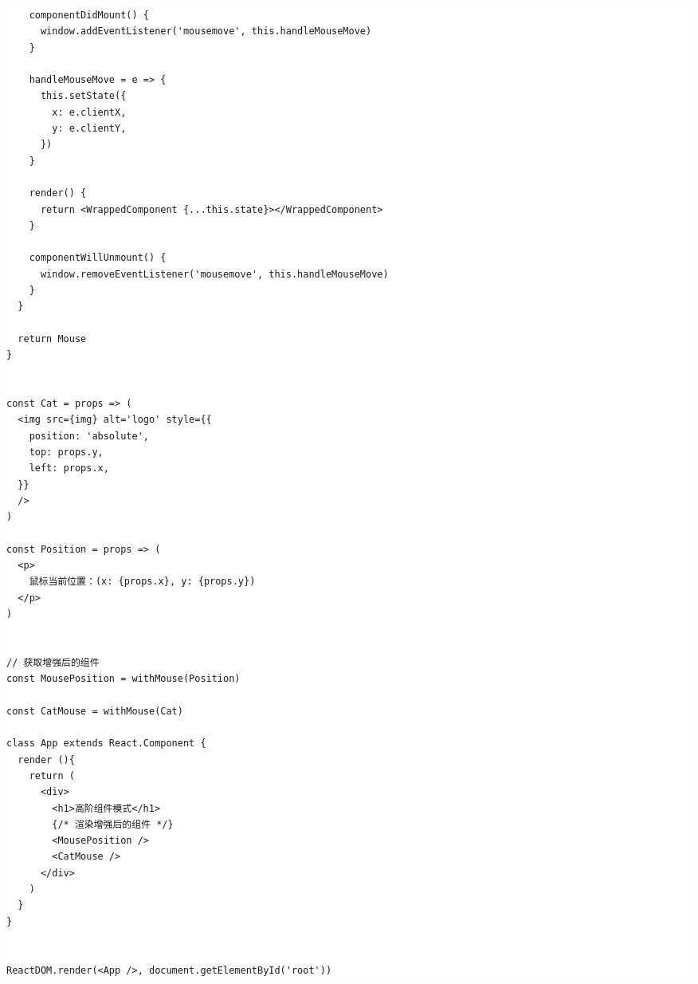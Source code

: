 ```react
    componentDidMount() {
      window.addEventListener('mousemove', this.handleMouseMove)
    }

    handleMouseMove = e => {
      this.setState({
        x: e.clientX,
        y: e.clientY,
      })
    }

    render() {
      return <WrappedComponent {...this.state}></WrappedComponent>
    }

    componentWillUnmount() {
      window.removeEventListener('mousemove', this.handleMouseMove)
    }
  }

  return Mouse
}


const Cat = props => (
  <img src={img} alt='logo' style={{
    position: 'absolute',
    top: props.y,
    left: props.x,
  }}
  />
)

const Position = props => (
  <p>
    鼠标当前位置：(x: {props.x}, y: {props.y})
  </p>
)


// 获取增强后的组件
const MousePosition = withMouse(Position)

const CatMouse = withMouse(Cat)

class App extends React.Component {
  render (){
    return (
      <div>
        <h1>高阶组件模式</h1>
        {/* 渲染增强后的组件 */}
        <MousePosition />
        <CatMouse />
      </div>
    )
  }
} 


ReactDOM.render(<App />, document.getElementById('root'))
```
